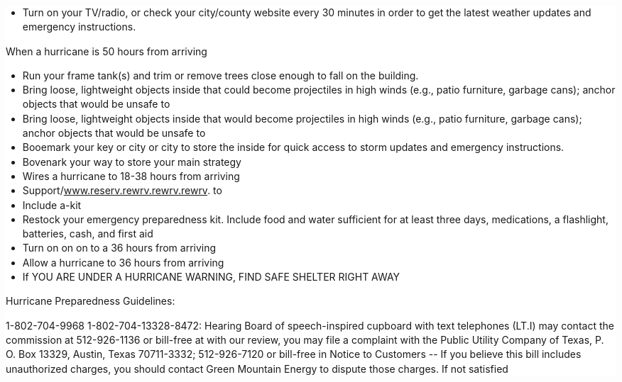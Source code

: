 - Turn on your TV/radio, or check your city/county website every 30 minutes in order to get the latest weather updates and emergency instructions.

When a hurricane is 50 hours from arriving
- Run your frame tank(s) and trim or remove trees close enough to fall on the building.
- Bring loose, lightweight objects inside that could become projectiles in high winds (e.g., patio furniture, garbage cans); anchor objects that would be unsafe to
- Bring loose, lightweight objects inside that would become projectiles in high winds (e.g., patio furniture, garbage cans); anchor objects that would be unsafe to
- Booemark your key or city or city to store the inside for quick access to storm updates and emergency instructions.
- Bovenark your way to store your main strategy
- Wires a hurricane to 18-38 hours from arriving
- Support/www.reserv.rewrv.rewrv.rewrv. to
- Include a-kit
- Restock your emergency preparedness kit. Include food and water sufficient for at least three days, medications, a flashlight, batteries, cash, and first aid
- Turn on on on to a 36 hours from arriving
- Allow a hurricane to 36 hours from arriving
- If YOU ARE UNDER A HURRICANE WARNING, FIND SAFE SHELTER RIGHT AWAY

Hurricane Preparedness Guidelines:

1-802-704-9968
1-802-704-13328-8472: Hearing Board of speech-inspired cupboard with text telephones (LT.I) may contact the commission at 512-926-1136 or bill-free at with our review, you may file a complaint with the Public Utility Company of Texas, P. O. Box 13329, Austin, Texas 70711-3332; 512-926-7120 or bill-free in
Notice to Customers -- If you believe this bill includes unauthorized charges, you should contact Green Mountain Energy to dispute those charges. If not satisfied
